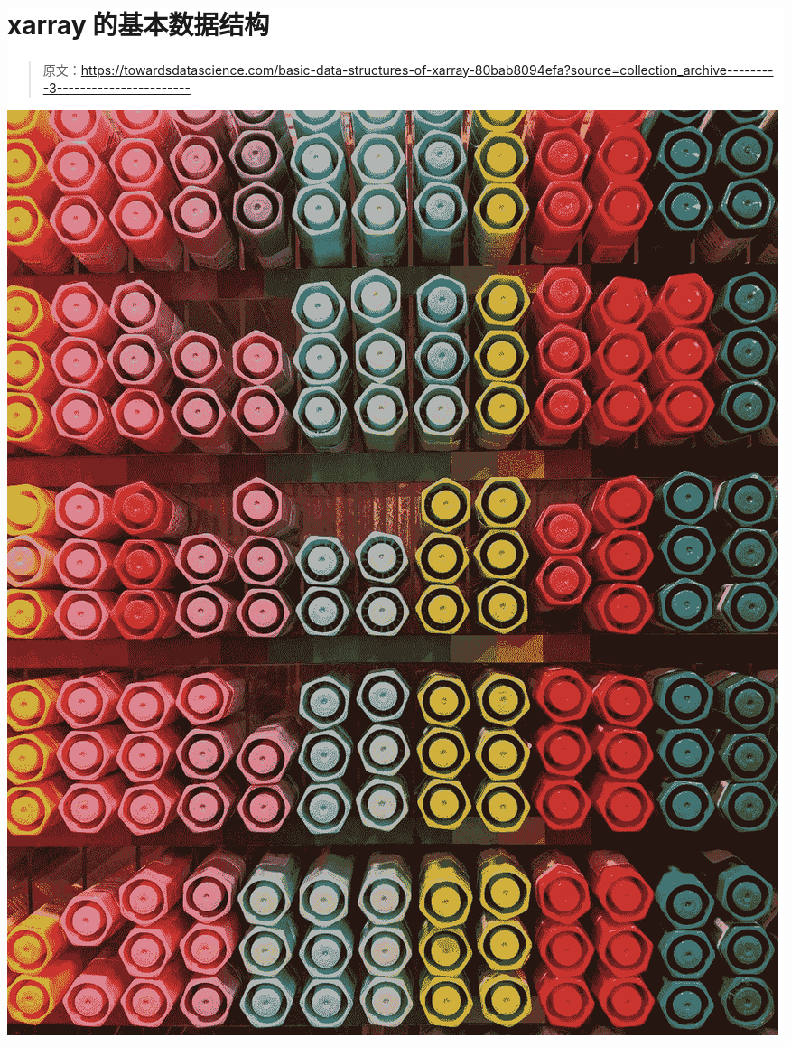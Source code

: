 # xarray 的基本数据结构

> 原文：<https://towardsdatascience.com/basic-data-structures-of-xarray-80bab8094efa?source=collection_archive---------3----------------------->

![](img/137e4131d41ad13ade0d9cbc572ea05c.png)
